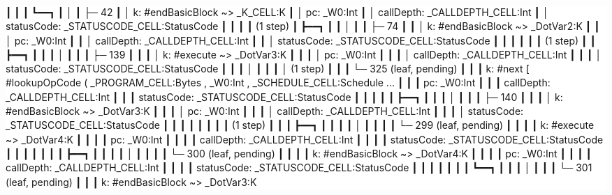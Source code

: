┃        ┃
┃        ┗━━┓
┃           │
┃           ├─ 42
┃           │   k: #endBasicBlock ~> _K_CELL:K
┃           │   pc: _W0:Int
┃           │   callDepth: _CALLDEPTH_CELL:Int
┃           │   statusCode: _STATUSCODE_CELL:StatusCode
┃           ┃
┃           ┃ (1 step)
┃           ┣━━┓
┃           ┃  │
┃           ┃  ├─ 74
┃           ┃  │   k: #endBasicBlock ~> _DotVar2:K
┃           ┃  │   pc: _W0:Int
┃           ┃  │   callDepth: _CALLDEPTH_CELL:Int
┃           ┃  │   statusCode: _STATUSCODE_CELL:StatusCode
┃           ┃  ┃
┃           ┃  ┃ (1 step)
┃           ┃  ┣━━┓
┃           ┃  ┃  │
┃           ┃  ┃  ├─ 139
┃           ┃  ┃  │   k: #execute ~> _DotVar3:K
┃           ┃  ┃  │   pc: _W0:Int
┃           ┃  ┃  │   callDepth: _CALLDEPTH_CELL:Int
┃           ┃  ┃  │   statusCode: _STATUSCODE_CELL:StatusCode
┃           ┃  ┃  │
┃           ┃  ┃  │  (1 step)
┃           ┃  ┃  └─ 325 (leaf, pending)
┃           ┃  ┃      k: #next [ #lookupOpCode ( _PROGRAM_CELL:Bytes , _W0:Int , _SCHEDULE_CELL:Schedule  ...
┃           ┃  ┃      pc: _W0:Int
┃           ┃  ┃      callDepth: _CALLDEPTH_CELL:Int
┃           ┃  ┃      statusCode: _STATUSCODE_CELL:StatusCode
┃           ┃  ┃
┃           ┃  ┣━━┓
┃           ┃  ┃  │
┃           ┃  ┃  ├─ 140
┃           ┃  ┃  │   k: #endBasicBlock ~> _DotVar3:K
┃           ┃  ┃  │   pc: _W0:Int
┃           ┃  ┃  │   callDepth: _CALLDEPTH_CELL:Int
┃           ┃  ┃  │   statusCode: _STATUSCODE_CELL:StatusCode
┃           ┃  ┃  ┃
┃           ┃  ┃  ┃ (1 step)
┃           ┃  ┃  ┣━━┓
┃           ┃  ┃  ┃  │
┃           ┃  ┃  ┃  └─ 299 (leaf, pending)
┃           ┃  ┃  ┃      k: #execute ~> _DotVar4:K
┃           ┃  ┃  ┃      pc: _W0:Int
┃           ┃  ┃  ┃      callDepth: _CALLDEPTH_CELL:Int
┃           ┃  ┃  ┃      statusCode: _STATUSCODE_CELL:StatusCode
┃           ┃  ┃  ┃
┃           ┃  ┃  ┣━━┓
┃           ┃  ┃  ┃  │
┃           ┃  ┃  ┃  └─ 300 (leaf, pending)
┃           ┃  ┃  ┃      k: #endBasicBlock ~> _DotVar4:K
┃           ┃  ┃  ┃      pc: _W0:Int
┃           ┃  ┃  ┃      callDepth: _CALLDEPTH_CELL:Int
┃           ┃  ┃  ┃      statusCode: _STATUSCODE_CELL:StatusCode
┃           ┃  ┃  ┃
┃           ┃  ┃  ┗━━┓
┃           ┃  ┃     │
┃           ┃  ┃     └─ 301 (leaf, pending)
┃           ┃  ┃         k: #endBasicBlock ~> _DotVar3:K